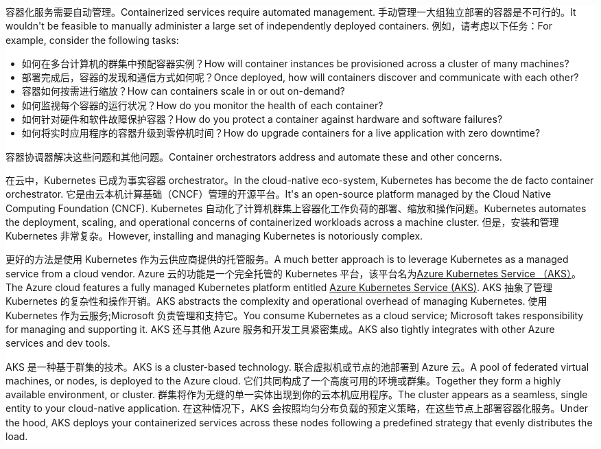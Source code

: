 <span data-ttu-id="a2213-174">容器化服务需要自动管理。</span><span class="sxs-lookup"><span data-stu-id="a2213-174">Containerized services require automated management.</span></span> <span data-ttu-id="a2213-175">手动管理一大组独立部署的容器是不可行的。</span><span class="sxs-lookup"><span data-stu-id="a2213-175">It wouldn't be feasible to manually administer a large set of independently deployed containers.</span></span> <span data-ttu-id="a2213-176">例如，请考虑以下任务：</span><span class="sxs-lookup"><span data-stu-id="a2213-176">For example, consider the following tasks:</span></span>

- <span data-ttu-id="a2213-177">如何在多台计算机的群集中预配容器实例？</span><span class="sxs-lookup"><span data-stu-id="a2213-177">How will container instances be provisioned across a cluster of many machines?</span></span>
- <span data-ttu-id="a2213-178">部署完成后，容器的发现和通信方式如何呢？</span><span class="sxs-lookup"><span data-stu-id="a2213-178">Once deployed, how will containers discover and communicate with each other?</span></span>
- <span data-ttu-id="a2213-179">容器如何按需进行缩放？</span><span class="sxs-lookup"><span data-stu-id="a2213-179">How can containers scale in or out on-demand?</span></span>
- <span data-ttu-id="a2213-180">如何监视每个容器的运行状况？</span><span class="sxs-lookup"><span data-stu-id="a2213-180">How do you monitor the health of each container?</span></span>
- <span data-ttu-id="a2213-181">如何针对硬件和软件故障保护容器？</span><span class="sxs-lookup"><span data-stu-id="a2213-181">How do you protect a container against hardware and software failures?</span></span>
- <span data-ttu-id="a2213-182">如何将实时应用程序的容器升级到零停机时间？</span><span class="sxs-lookup"><span data-stu-id="a2213-182">How do upgrade containers for a live application with zero downtime?</span></span>

<span data-ttu-id="a2213-183">容器协调器解决这些问题和其他问题。</span><span class="sxs-lookup"><span data-stu-id="a2213-183">Container orchestrators address and automate these and other concerns.</span></span>

<span data-ttu-id="a2213-184">在云中，Kubernetes 已成为事实容器 orchestrator。</span><span class="sxs-lookup"><span data-stu-id="a2213-184">In the cloud-native eco-system, Kubernetes has become the de facto container orchestrator.</span></span> <span data-ttu-id="a2213-185">它是由云本机计算基础（CNCF）管理的开源平台。</span><span class="sxs-lookup"><span data-stu-id="a2213-185">It's an open-source platform managed by the Cloud Native Computing Foundation (CNCF).</span></span> <span data-ttu-id="a2213-186">Kubernetes 自动化了计算机群集上容器化工作负荷的部署、缩放和操作问题。</span><span class="sxs-lookup"><span data-stu-id="a2213-186">Kubernetes automates the deployment, scaling, and operational concerns of containerized workloads across a machine cluster.</span></span> <span data-ttu-id="a2213-187">但是，安装和管理 Kubernetes 非常复杂。</span><span class="sxs-lookup"><span data-stu-id="a2213-187">However, installing and managing Kubernetes is notoriously complex.</span></span>

<span data-ttu-id="a2213-188">更好的方法是使用 Kubernetes 作为云供应商提供的托管服务。</span><span class="sxs-lookup"><span data-stu-id="a2213-188">A much better approach is to leverage Kubernetes as a managed service from a cloud vendor.</span></span> <span data-ttu-id="a2213-189">Azure 云的功能是一个完全托管的 Kubernetes 平台，该平台名为[Azure Kubernetes Service （AKS）](https://azure.microsoft.com/services/kubernetes-service/)。</span><span class="sxs-lookup"><span data-stu-id="a2213-189">The Azure cloud features a fully managed Kubernetes platform entitled [Azure Kubernetes Service (AKS)](https://azure.microsoft.com/services/kubernetes-service/).</span></span> <span data-ttu-id="a2213-190">AKS 抽象了管理 Kubernetes 的复杂性和操作开销。</span><span class="sxs-lookup"><span data-stu-id="a2213-190">AKS abstracts the complexity and operational overhead of managing Kubernetes.</span></span> <span data-ttu-id="a2213-191">使用 Kubernetes 作为云服务;Microsoft 负责管理和支持它。</span><span class="sxs-lookup"><span data-stu-id="a2213-191">You consume Kubernetes as a cloud service; Microsoft takes responsibility for managing and supporting it.</span></span> <span data-ttu-id="a2213-192">AKS 还与其他 Azure 服务和开发工具紧密集成。</span><span class="sxs-lookup"><span data-stu-id="a2213-192">AKS also tightly integrates with other Azure services and dev tools.</span></span>

<span data-ttu-id="a2213-193">AKS 是一种基于群集的技术。</span><span class="sxs-lookup"><span data-stu-id="a2213-193">AKS is a cluster-based technology.</span></span> <span data-ttu-id="a2213-194">联合虚拟机或节点的池部署到 Azure 云。</span><span class="sxs-lookup"><span data-stu-id="a2213-194">A pool of federated virtual machines, or nodes, is deployed to the Azure cloud.</span></span> <span data-ttu-id="a2213-195">它们共同构成了一个高度可用的环境或群集。</span><span class="sxs-lookup"><span data-stu-id="a2213-195">Together they form a highly available environment, or cluster.</span></span> <span data-ttu-id="a2213-196">群集将作为无缝的单一实体出现到你的云本机应用程序。</span><span class="sxs-lookup"><span data-stu-id="a2213-196">The cluster appears as a seamless, single entity to your cloud-native application.</span></span> <span data-ttu-id="a2213-197">在这种情况下，AKS 会按照均匀分布负载的预定义策略，在这些节点上部署容器化服务。</span><span class="sxs-lookup"><span data-stu-id="a2213-197">Under the hood, AKS deploys your containerized services across these nodes following a predefined strategy that evenly distributes the load.</span></span>
